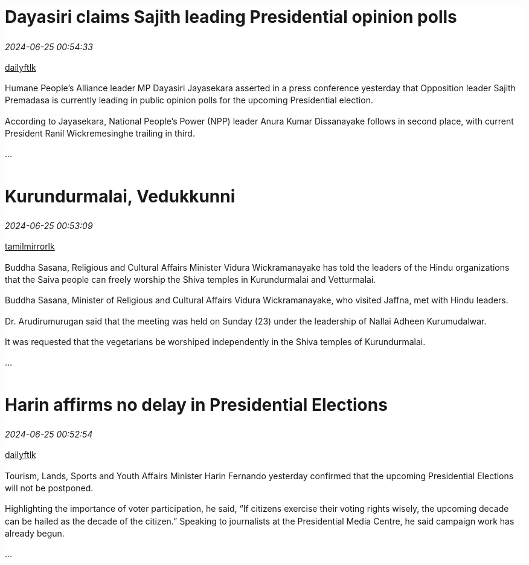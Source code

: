 

# Dayasiri claims Sajith leading Presidential opinion polls

*2024-06-25 00:54:33*

[dailyftlk](https://www.ft.lk/news/Dayasiri-claims-Sajith-leading-Presidential-opinion-polls/56-763422)

Humane People’s Alliance leader MP Dayasiri Jayasekara asserted in a press conference yesterday that Opposition leader Sajith Premadasa is currently leading in public opinion polls for the upcoming Presidential election.

According to Jayasekara, National People’s Power (NPP) leader Anura Kumar Dissanayake follows in second place, with current President Ranil Wickremesinghe trailing in third.

...



# Kurundurmalai, Vedukkunni

*2024-06-25 00:53:09*

[tamilmirrorlk](https://www.tamilmirror.lk/செய்திகள்/குருந்தூர்மலை-வெடுக்குநாறியில்-சைவர்கள்-வழிபடலாம்/175-339366)

Buddha Sasana, Religious and Cultural Affairs Minister Vidura Wickramanayake has told the leaders of the Hindu organizations that the Saiva people can freely worship the Shiva temples in Kurundurmalai and Vetturmalai.

Buddha Sasana, Minister of Religious and Cultural Affairs Vidura Wickramanayake, who visited Jaffna, met with Hindu leaders.

Dr. Arudirumurugan said that the meeting was held on Sunday (23) under the leadership of Nallai Adheen Kurumudalwar.

It was requested that the vegetarians be worshiped independently in the Shiva temples of Kurundurmalai.

...



# Harin affirms no delay in Presidential Elections

*2024-06-25 00:52:54*

[dailyftlk](https://www.ft.lk/news/Harin-affirms-no-delay-in-Presidential-Elections/56-763421)

Tourism, Lands, Sports and Youth Affairs Minister Harin Fernando yesterday confirmed that the upcoming Presidential Elections will not be postponed.

Highlighting the importance of voter participation, he said, “If citizens exercise their voting rights wisely, the upcoming decade can be hailed as the decade of the citizen.” Speaking to journalists at the Presidential Media Centre, he said campaign work has already begun.

...
